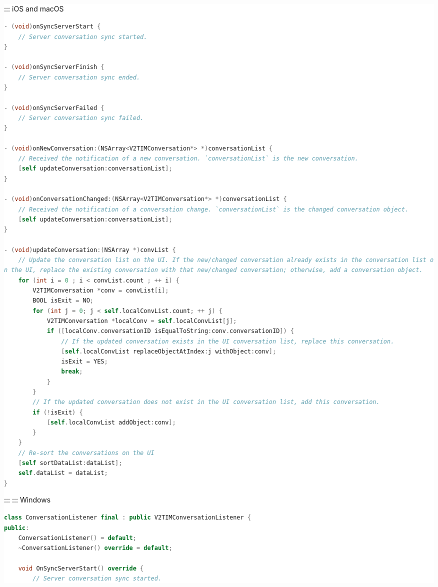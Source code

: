 ::: iOS and macOS
```objectivec
- (void)onSyncServerStart {
    // Server conversation sync started.
}

- (void)onSyncServerFinish {
    // Server conversation sync ended.
}

- (void)onSyncServerFailed {
    // Server conversation sync failed.
}

- (void)onNewConversation:(NSArray<V2TIMConversation*> *)conversationList {
    // Received the notification of a new conversation. `conversationList` is the new conversation.
    [self updateConversation:conversationList];
}

- (void)onConversationChanged:(NSArray<V2TIMConversation*> *)conversationList {
    // Received the notification of a conversation change. `conversationList` is the changed conversation object.
    [self updateConversation:conversationList];
}

- (void)updateConversation:(NSArray *)convList {
    // Update the conversation list on the UI. If the new/changed conversation already exists in the conversation list on the UI, replace the existing conversation with that new/changed conversation; otherwise, add a conversation object.
    for (int i = 0 ; i < convList.count ; ++ i) {
        V2TIMConversation *conv = convList[i];
        BOOL isExit = NO;
        for (int j = 0; j < self.localConvList.count; ++ j) {
            V2TIMConversation *localConv = self.localConvList[j];
            if ([localConv.conversationID isEqualToString:conv.conversationID]) {
                // If the updated conversation exists in the UI conversation list, replace this conversation.
                [self.localConvList replaceObjectAtIndex:j withObject:conv];
                isExit = YES;
                break;
            }
        }
        // If the updated conversation does not exist in the UI conversation list, add this conversation.
        if (!isExit) {
            [self.localConvList addObject:conv];
        }
    }
    // Re-sort the conversations on the UI
    [self sortDataList:dataList];
    self.dataList = dataList;
}

```
:::
::: Windows
```cpp
class ConversationListener final : public V2TIMConversationListener {
public:
    ConversationListener() = default;
    ~ConversationListener() override = default;

    void OnSyncServerStart() override {
        // Server conversation sync started.
```